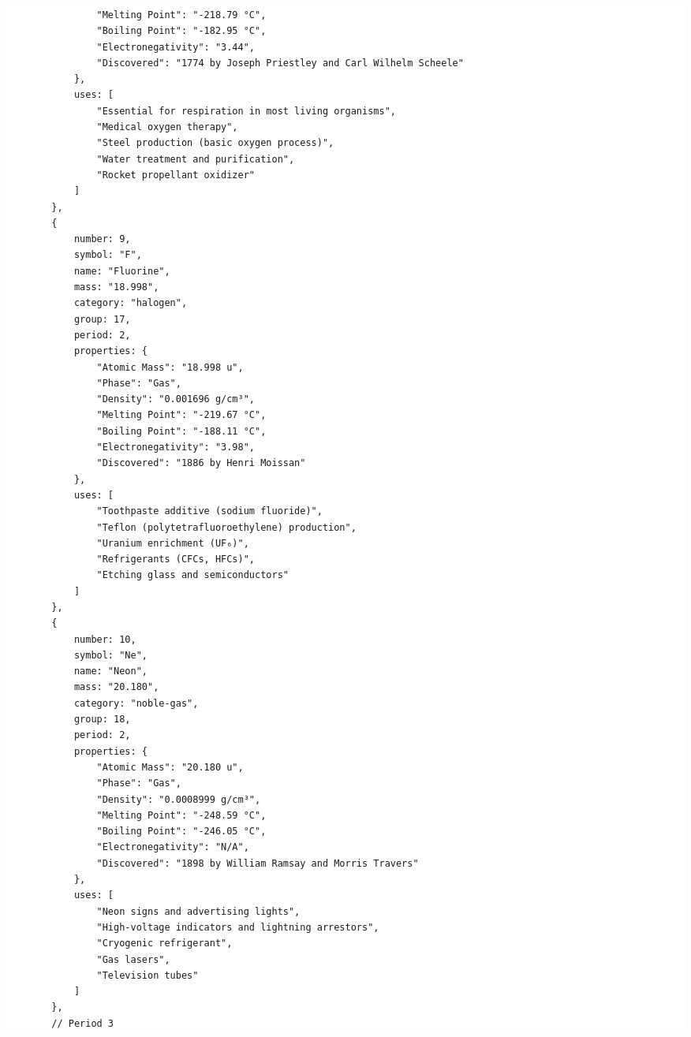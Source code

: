                    "Melting Point": "-218.79 °C",
                    "Boiling Point": "-182.95 °C",
                    "Electronegativity": "3.44",
                    "Discovered": "1774 by Joseph Priestley and Carl Wilhelm Scheele"
                },
                uses: [
                    "Essential for respiration in most living organisms",
                    "Medical oxygen therapy",
                    "Steel production (basic oxygen process)",
                    "Water treatment and purification",
                    "Rocket propellant oxidizer"
                ]
            },
            {
                number: 9,
                symbol: "F",
                name: "Fluorine",
                mass: "18.998",
                category: "halogen",
                group: 17,
                period: 2,
                properties: {
                    "Atomic Mass": "18.998 u",
                    "Phase": "Gas",
                    "Density": "0.001696 g/cm³",
                    "Melting Point": "-219.67 °C",
                    "Boiling Point": "-188.11 °C",
                    "Electronegativity": "3.98",
                    "Discovered": "1886 by Henri Moissan"
                },
                uses: [
                    "Toothpaste additive (sodium fluoride)",
                    "Teflon (polytetrafluoroethylene) production",
                    "Uranium enrichment (UF₆)",
                    "Refrigerants (CFCs, HFCs)",
                    "Etching glass and semiconductors"
                ]
            },
            {
                number: 10,
                symbol: "Ne",
                name: "Neon",
                mass: "20.180",
                category: "noble-gas",
                group: 18,
                period: 2,
                properties: {
                    "Atomic Mass": "20.180 u",
                    "Phase": "Gas",
                    "Density": "0.0008999 g/cm³",
                    "Melting Point": "-248.59 °C",
                    "Boiling Point": "-246.05 °C",
                    "Electronegativity": "N/A",
                    "Discovered": "1898 by William Ramsay and Morris Travers"
                },
                uses: [
                    "Neon signs and advertising lights",
                    "High-voltage indicators and lightning arrestors",
                    "Cryogenic refrigerant",
                    "Gas lasers",
                    "Television tubes"
                ]
            },
            // Period 3